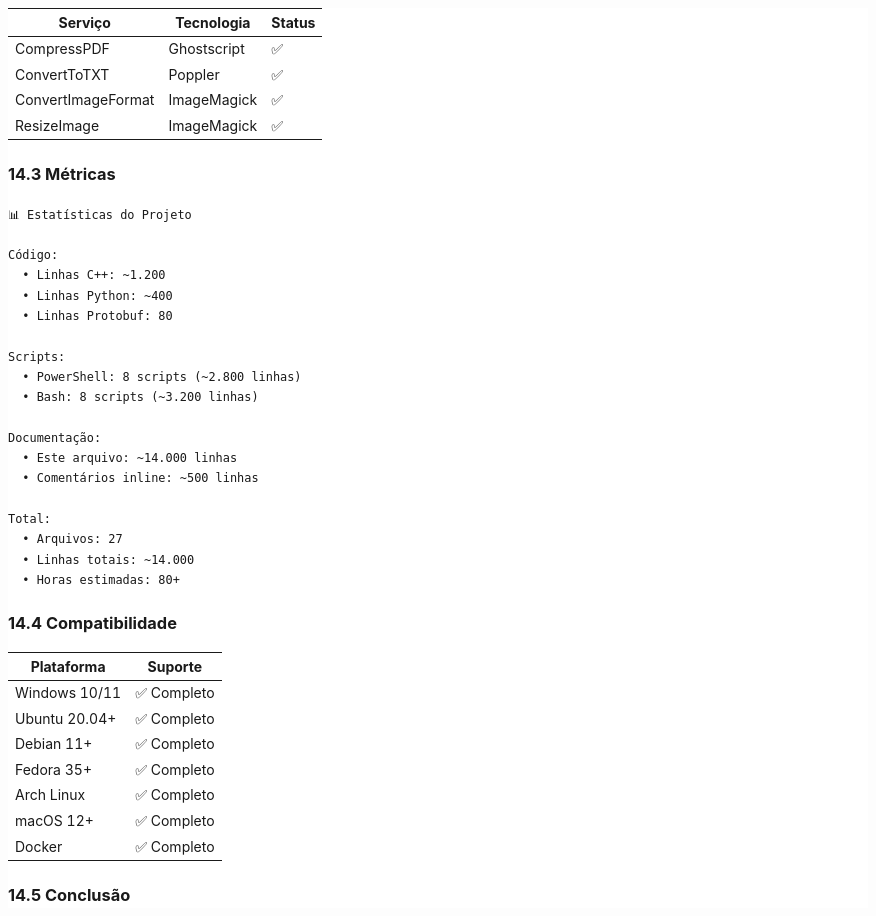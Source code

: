| Serviço | Tecnologia | Status |
|---------|-----------|--------|
| CompressPDF | Ghostscript | ✅ |
| ConvertToTXT | Poppler | ✅ |
| ConvertImageFormat | ImageMagick | ✅ |
| ResizeImage | ImageMagick | ✅ |

### 14.3 Métricas

```
📊 Estatísticas do Projeto

Código:
  • Linhas C++: ~1.200
  • Linhas Python: ~400
  • Linhas Protobuf: 80

Scripts:
  • PowerShell: 8 scripts (~2.800 linhas)
  • Bash: 8 scripts (~3.200 linhas)

Documentação:
  • Este arquivo: ~14.000 linhas
  • Comentários inline: ~500 linhas

Total:
  • Arquivos: 27
  • Linhas totais: ~14.000
  • Horas estimadas: 80+
```

### 14.4 Compatibilidade

| Plataforma | Suporte |
|------------|---------|
| Windows 10/11 | ✅ Completo |
| Ubuntu 20.04+ | ✅ Completo |
| Debian 11+ | ✅ Completo |
| Fedora 35+ | ✅ Completo |
| Arch Linux | ✅ Completo |
| macOS 12+ | ✅ Completo |
| Docker | ✅ Completo |

### 14.5 Conclusão
